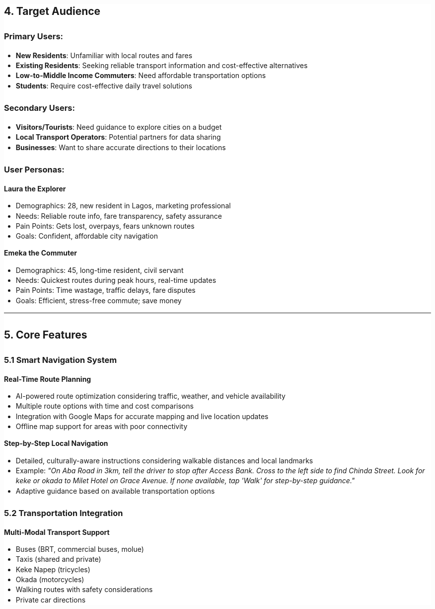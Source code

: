 
## 4. Target Audience

### Primary Users:
- **New Residents**: Unfamiliar with local routes and fares
- **Existing Residents**: Seeking reliable transport information and cost-effective alternatives
- **Low-to-Middle Income Commuters**: Need affordable transportation options
- **Students**: Require cost-effective daily travel solutions

### Secondary Users:
- **Visitors/Tourists**: Need guidance to explore cities on a budget
- **Local Transport Operators**: Potential partners for data sharing
- **Businesses**: Want to share accurate directions to their locations

### User Personas:

**Laura the Explorer**
- Demographics: 28, new resident in Lagos, marketing professional
- Needs: Reliable route info, fare transparency, safety assurance
- Pain Points: Gets lost, overpays, fears unknown routes
- Goals: Confident, affordable city navigation

**Emeka the Commuter**
- Demographics: 45, long-time resident, civil servant  
- Needs: Quickest routes during peak hours, real-time updates
- Pain Points: Time wastage, traffic delays, fare disputes
- Goals: Efficient, stress-free commute; save money

---

## 5. Core Features

### 5.1 Smart Navigation System
**Real-Time Route Planning**
- AI-powered route optimization considering traffic, weather, and vehicle availability
- Multiple route options with time and cost comparisons
- Integration with Google Maps for accurate mapping and live location updates
- Offline map support for areas with poor connectivity

**Step-by-Step Local Navigation**
- Detailed, culturally-aware instructions considering walkable distances and local landmarks
- Example: *"On Aba Road in 3km, tell the driver to stop after Access Bank. Cross to the left side to find Chinda Street. Look for keke or okada to Milet Hotel on Grace Avenue. If none available, tap 'Walk' for step-by-step guidance."*
- Adaptive guidance based on available transportation options

### 5.2 Transportation Integration
**Multi-Modal Transport Support**
- Buses (BRT, commercial buses, molue)
- Taxis (shared and private)
- Keke Napep (tricycles)
- Okada (motorcycles)
- Walking routes with safety considerations
- Private car directions
